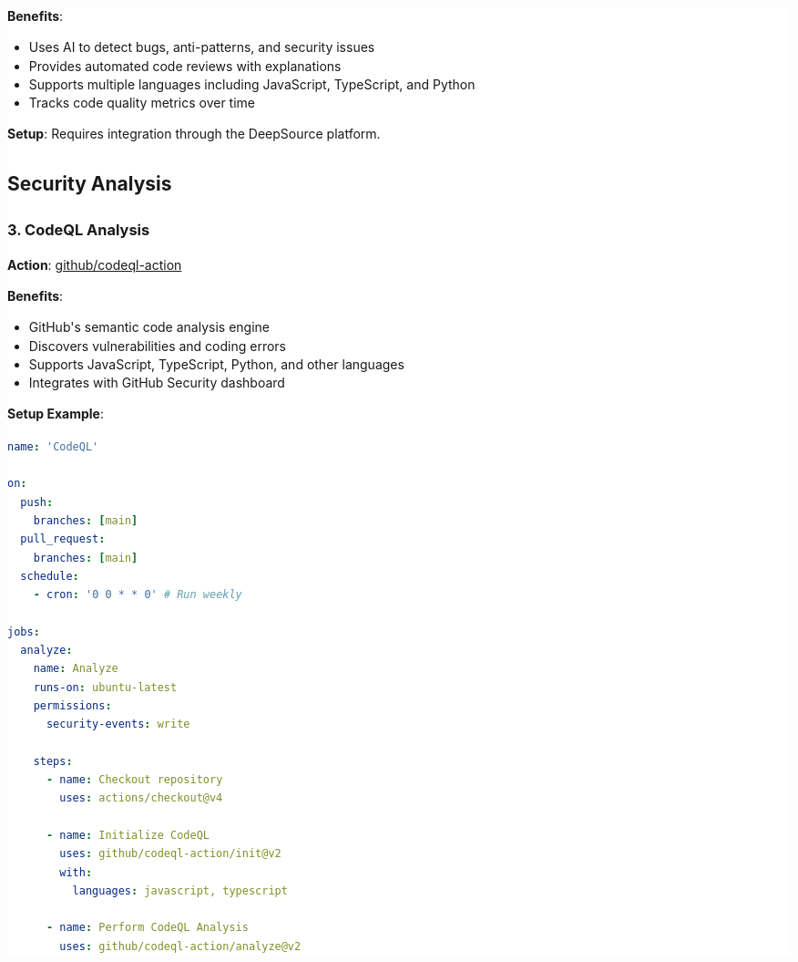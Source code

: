 **Benefits**:

- Uses AI to detect bugs, anti-patterns, and security issues
- Provides automated code reviews with explanations
- Supports multiple languages including JavaScript, TypeScript, and Python
- Tracks code quality metrics over time

**Setup**: Requires integration through the DeepSource platform.

## Security Analysis

### 3. CodeQL Analysis

**Action**: [github/codeql-action](https://github.com/marketplace/actions/codeql-analysis)

**Benefits**:

- GitHub's semantic code analysis engine
- Discovers vulnerabilities and coding errors
- Supports JavaScript, TypeScript, Python, and other languages
- Integrates with GitHub Security dashboard

**Setup Example**:

```yaml
name: 'CodeQL'

on:
  push:
    branches: [main]
  pull_request:
    branches: [main]
  schedule:
    - cron: '0 0 * * 0' # Run weekly

jobs:
  analyze:
    name: Analyze
    runs-on: ubuntu-latest
    permissions:
      security-events: write

    steps:
      - name: Checkout repository
        uses: actions/checkout@v4

      - name: Initialize CodeQL
        uses: github/codeql-action/init@v2
        with:
          languages: javascript, typescript

      - name: Perform CodeQL Analysis
        uses: github/codeql-action/analyze@v2
```
